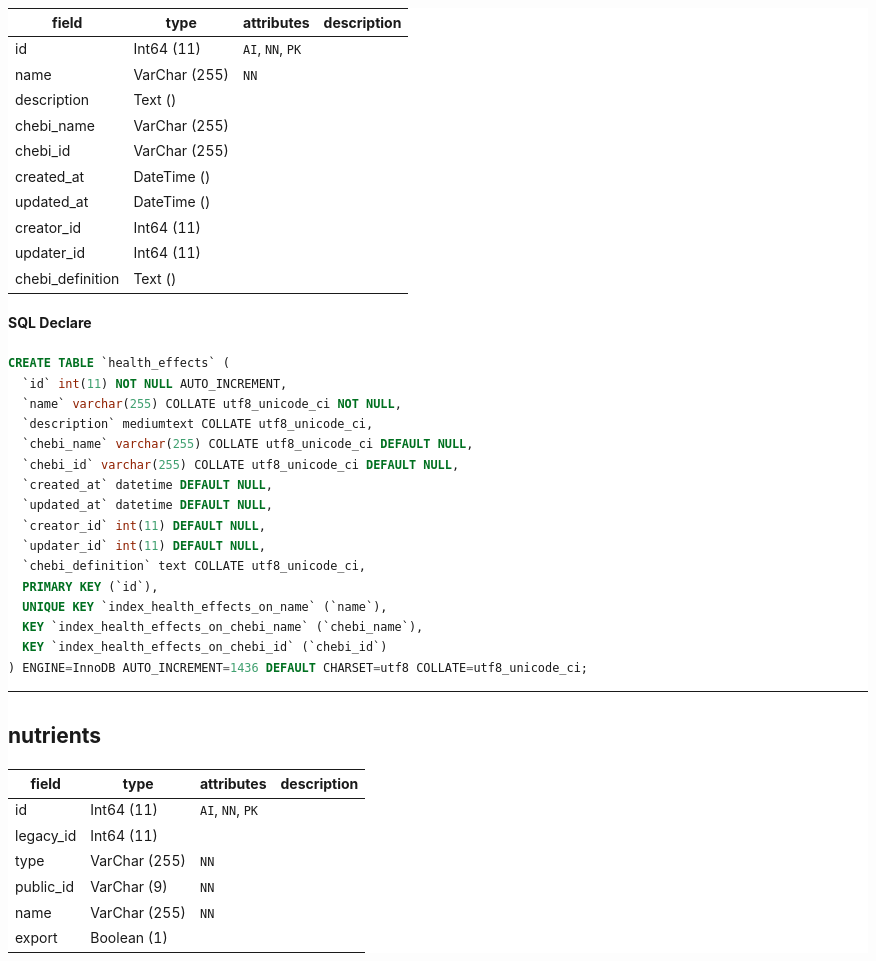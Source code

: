 

|field|type|attributes|description|
|-----|----|----------|-----------|
|id|Int64 (11)|``AI``, ``NN``, ``PK``||
|name|VarChar (255)|``NN``||
|description|Text ()|||
|chebi_name|VarChar (255)|||
|chebi_id|VarChar (255)|||
|created_at|DateTime ()|||
|updated_at|DateTime ()|||
|creator_id|Int64 (11)|||
|updater_id|Int64 (11)|||
|chebi_definition|Text ()|||

<div style="page-break-after: always;"></div>


#### SQL Declare

```SQL
CREATE TABLE `health_effects` (
  `id` int(11) NOT NULL AUTO_INCREMENT,
  `name` varchar(255) COLLATE utf8_unicode_ci NOT NULL,
  `description` mediumtext COLLATE utf8_unicode_ci,
  `chebi_name` varchar(255) COLLATE utf8_unicode_ci DEFAULT NULL,
  `chebi_id` varchar(255) COLLATE utf8_unicode_ci DEFAULT NULL,
  `created_at` datetime DEFAULT NULL,
  `updated_at` datetime DEFAULT NULL,
  `creator_id` int(11) DEFAULT NULL,
  `updater_id` int(11) DEFAULT NULL,
  `chebi_definition` text COLLATE utf8_unicode_ci,
  PRIMARY KEY (`id`),
  UNIQUE KEY `index_health_effects_on_name` (`name`),
  KEY `index_health_effects_on_chebi_name` (`chebi_name`),
  KEY `index_health_effects_on_chebi_id` (`chebi_id`)
) ENGINE=InnoDB AUTO_INCREMENT=1436 DEFAULT CHARSET=utf8 COLLATE=utf8_unicode_ci;
```


<div style="page-break-after: always;"></div>

***

## nutrients



|field|type|attributes|description|
|-----|----|----------|-----------|
|id|Int64 (11)|``AI``, ``NN``, ``PK``||
|legacy_id|Int64 (11)|||
|type|VarChar (255)|``NN``||
|public_id|VarChar (9)|``NN``||
|name|VarChar (255)|``NN``||
|export|Boolean (1)|||